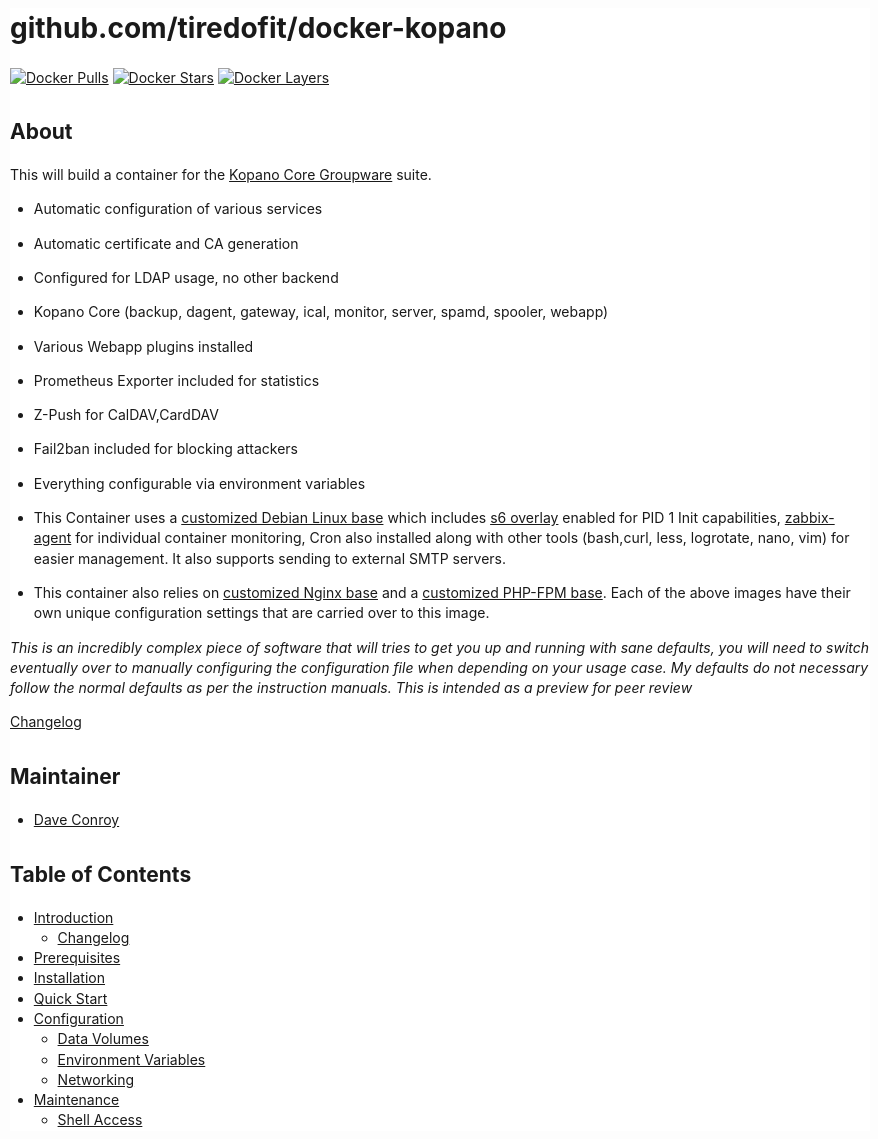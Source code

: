 # github.com/tiredofit/docker-kopano

[![Docker Pulls](https://img.shields.io/docker/pulls/tiredofit/kopano.svg)](https://hub.docker.com/r/tiredofit/kopano)
[![Docker Stars](https://img.shields.io/docker/stars/tiredofit/kopano.svg)](https://hub.docker.com/r/tiredofit/kopano)
[![Docker Layers](https://images.microbadger.com/badges/image/tiredofit/kopano.svg)](https://microbadger.com/images/tiredofit/kopano)

## About

This will build a container for the [Kopano Core Groupware](https://kopano.io/) suite.

* Automatic configuration of various services
* Automatic certificate and CA generation
* Configured for LDAP usage, no other backend
* Kopano Core (backup, dagent, gateway, ical, monitor, server, spamd, spooler, webapp)
* Various Webapp plugins installed
* Prometheus Exporter included for statistics
* Z-Push for CalDAV,CardDAV
* Fail2ban included for blocking attackers
* Everything configurable via environment variables

* This Container uses a [customized Debian Linux base](https://hub.docker.com/r/tiredofit/alpine) which includes [s6 overlay](https://github.com/just-containers/s6-overlay) enabled for PID 1 Init capabilities, [zabbix-agent](https://zabbix.org) for individual container monitoring, Cron also installed along with other tools (bash,curl, less, logrotate, nano, vim) for easier management. It also supports sending to external SMTP servers.
* This container also relies on [customized Nginx base](https://hub.docker.com/tiredofit/r/nginx) and a [customized PHP-FPM base](https://hub.docker.com/r/tiredofit/nginx-php-fpm). Each of the above images have their own unique configuration settings that are carried over to this image.

*This is an incredibly complex piece of software that will tries to get you up and running with sane defaults, you will need to switch eventually over to manually configuring the configuration file when depending on your usage case. My defaults do not necessary follow the normal defaults as per the instruction manuals. This is intended as a preview for peer review*

[Changelog](CHANGELOG.md)

## Maintainer

- [Dave Conroy](https://github.com/tiredofit)

## Table of Contents

- [Introduction](#introduction)
    - [Changelog](CHANGELOG.md)
- [Prerequisites](#prerequisites)
- [Installation](#installation)
- [Quick Start](#quick-start)
- [Configuration](#configuration)
    - [Data Volumes](#data-volumes)
    - [Environment Variables](#environmentvariables)
    - [Networking](#networking)
- [Maintenance](#maintenance)
    - [Shell Access](#shell-access)
